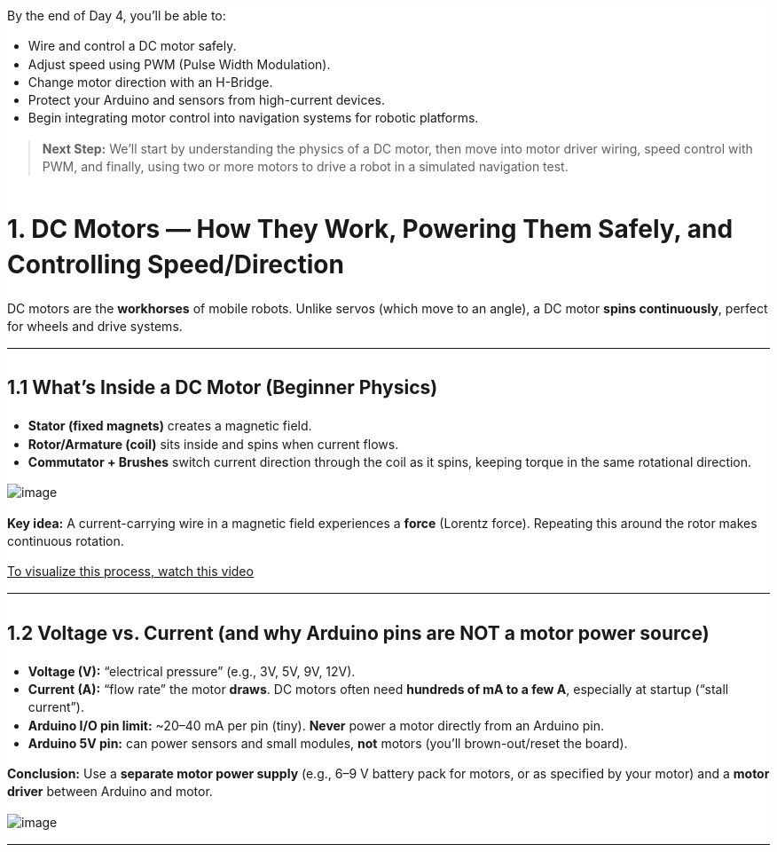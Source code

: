 
By the end of Day 4, you’ll be able to:
- Wire and control a DC motor safely.
- Adjust speed using PWM (Pulse Width Modulation).
- Change motor direction with an H-Bridge.
- Protect your Arduino and sensors from high-current devices.
- Begin integrating motor control into navigation systems for robotic platforms.

> **Next Step:** We’ll start by understanding the physics of a DC motor, then move into motor driver wiring, speed control with PWM, and finally, using two or more motors to drive a robot in a simulated navigation test.

# 1. DC Motors — How They Work, Powering Them Safely, and Controlling Speed/Direction

DC motors are the **workhorses** of mobile robots. Unlike servos (which move to an angle), a DC motor **spins continuously**, perfect for wheels and drive systems.

---

## 1.1 What’s Inside a DC Motor (Beginner Physics)

- **Stator (fixed magnets)** creates a magnetic field.
- **Rotor/Armature (coil)** sits inside and spins when current flows.
- **Commutator + Brushes** switch current direction through the coil as it spins, keeping torque in the same rotational direction.

<img width="403" height="304" alt="image" src="https://github.com/user-attachments/assets/ccabbd34-809c-4c35-be4e-a45aa3e31c95" />

**Key idea:** A current-carrying wire in a magnetic field experiences a **force** (Lorentz force). Repeating this around the rotor makes continuous rotation.

[To visualize this process, watch this video](https://youtu.be/8XF3LHvjieM?feature=shared&t=4)

---

## 1.2 Voltage vs. Current (and why Arduino pins are NOT a motor power source)

- **Voltage (V):** “electrical pressure” (e.g., 3V, 5V, 9V, 12V).  
- **Current (A):** “flow rate” the motor **draws**. DC motors often need **hundreds of mA to a few A**, especially at startup (“stall current”).
- **Arduino I/O pin limit:** ~20–40 mA per pin (tiny). **Never** power a motor directly from an Arduino pin.
- **Arduino 5V pin:** can power sensors and small modules, **not** motors (you’ll brown-out/reset the board).

**Conclusion:** Use a **separate motor power supply** (e.g., 6–9 V battery pack for motors, or as specified by your motor) and a **motor driver** between Arduino and motor.

<img width="399" height="307" alt="image" src="https://github.com/user-attachments/assets/5fa16e47-3906-4b00-b24d-a415d394dbbc" />

---
